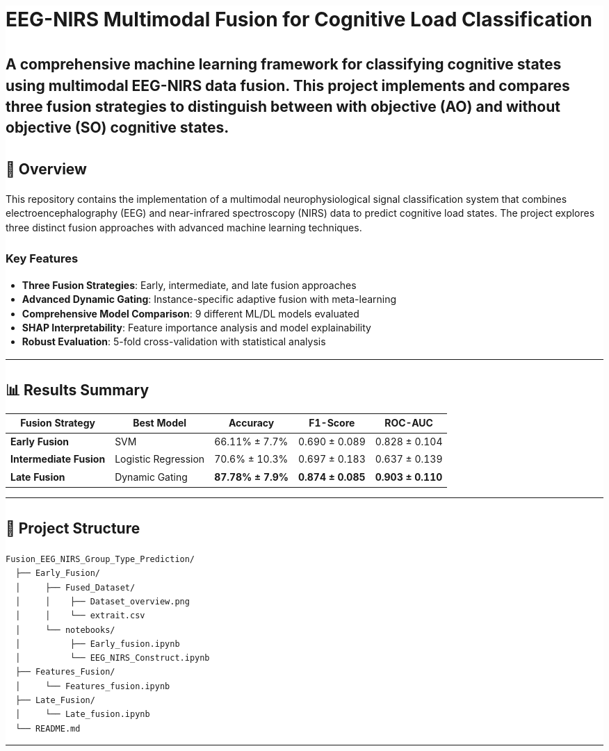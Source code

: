 # EEG-NIRS Multimodal Fusion for Cognitive Load Classification

A comprehensive machine learning framework for classifying cognitive states using multimodal EEG-NIRS data fusion. This project implements and compares three fusion strategies to distinguish between with objective (AO) and without objective (SO) cognitive states.
---
## 🧠 Overview

This repository contains the implementation of a multimodal neurophysiological signal classification system that combines electroencephalography (EEG) and near-infrared spectroscopy (NIRS) data to predict cognitive load states. The project explores three distinct fusion approaches with advanced machine learning techniques.

### Key Features

- **Three Fusion Strategies**: Early, intermediate, and late fusion approaches
- **Advanced Dynamic Gating**: Instance-specific adaptive fusion with meta-learning
- **Comprehensive Model Comparison**: 9 different ML/DL models evaluated
- **SHAP Interpretability**: Feature importance analysis and model explainability
- **Robust Evaluation**: 5-fold cross-validation with statistical analysis

---

## 📊 Results Summary

| Fusion Strategy | Best Model | Accuracy | F1-Score | ROC-AUC |
|----------------|------------|----------|----------|---------|
| **Early Fusion** | SVM | 66.11% ± 7.7% | 0.690 ± 0.089 | 0.828 ± 0.104 |
| **Intermediate Fusion** | Logistic Regression | 70.6% ± 10.3% | 0.697 ± 0.183 | 0.637 ± 0.139 |
| **Late Fusion** | Dynamic Gating | **87.78% ± 7.9%** | **0.874 ± 0.085** | **0.903 ± 0.110** |

---

## 📁 Project Structure

```
Fusion_EEG_NIRS_Group_Type_Prediction/
  ├── Early_Fusion/
  │     ├── Fused_Dataset/
  │     │    ├── Dataset_overview.png
  │     │    └── extrait.csv
  │     └── notebooks/
  │          ├── Early_fusion.ipynb
  │          └── EEG_NIRS_Construct.ipynb      
  ├── Features_Fusion/
  │     └── Features_fusion.ipynb     
  ├── Late_Fusion/
  │     └── Late_fusion.ipynb
  └── README.md

```
---
